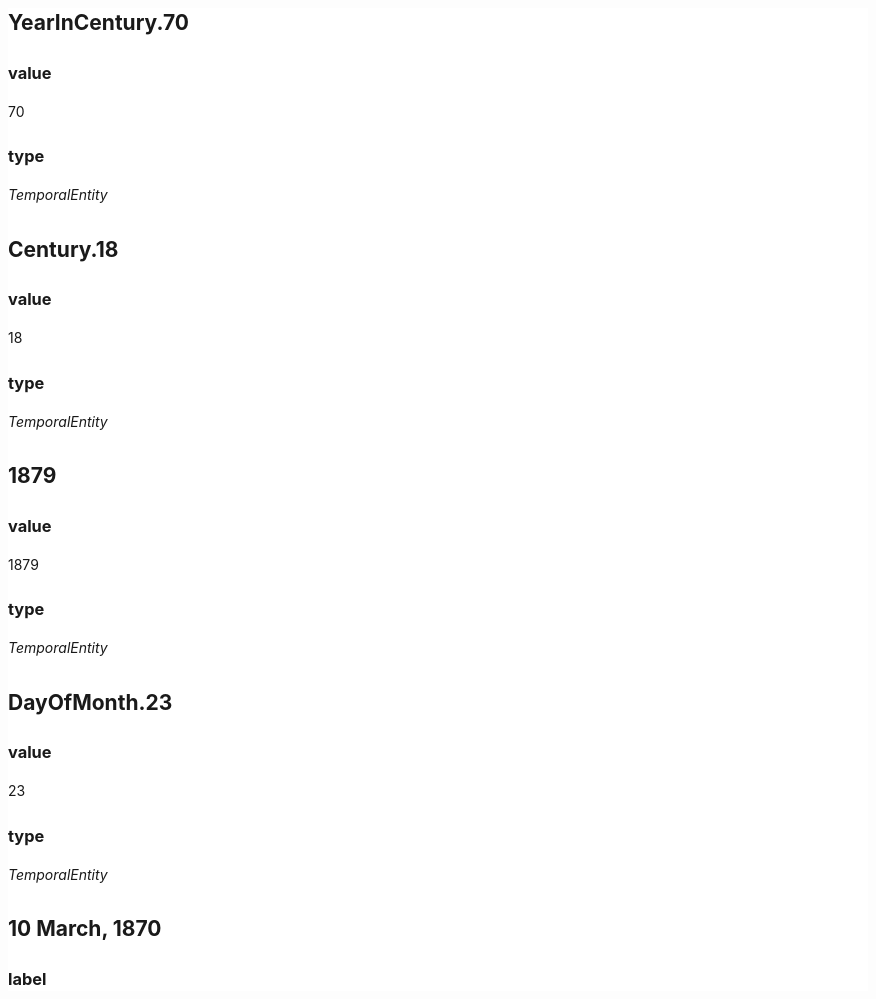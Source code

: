 ## YearInCentury.70

### value


70

### type


*TemporalEntity*

## Century.18

### value


18

### type


*TemporalEntity*

## 1879

### value


1879

### type


*TemporalEntity*

## DayOfMonth.23

### value


23

### type


*TemporalEntity*

## 10 March, 1870

### label

